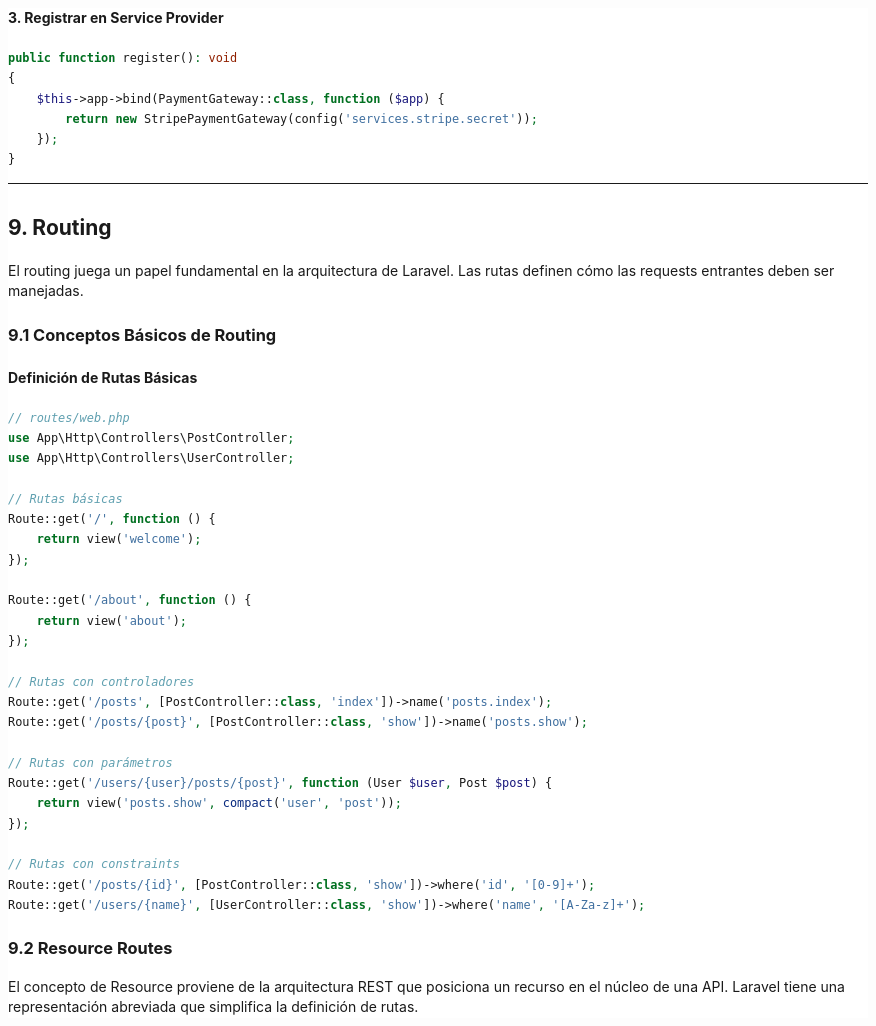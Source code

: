 #### 3. Registrar en Service Provider
```php
public function register(): void
{
    $this->app->bind(PaymentGateway::class, function ($app) {
        return new StripePaymentGateway(config('services.stripe.secret'));
    });
}
```

---

## 9. Routing

El routing juega un papel fundamental en la arquitectura de Laravel. Las rutas definen cómo las requests entrantes deben ser manejadas.

### 9.1 Conceptos Básicos de Routing

#### Definición de Rutas Básicas
```php
// routes/web.php
use App\Http\Controllers\PostController;
use App\Http\Controllers\UserController;

// Rutas básicas
Route::get('/', function () {
    return view('welcome');
});

Route::get('/about', function () {
    return view('about');
});

// Rutas con controladores
Route::get('/posts', [PostController::class, 'index'])->name('posts.index');
Route::get('/posts/{post}', [PostController::class, 'show'])->name('posts.show');

// Rutas con parámetros
Route::get('/users/{user}/posts/{post}', function (User $user, Post $post) {
    return view('posts.show', compact('user', 'post'));
});

// Rutas con constraints
Route::get('/posts/{id}', [PostController::class, 'show'])->where('id', '[0-9]+');
Route::get('/users/{name}', [UserController::class, 'show'])->where('name', '[A-Za-z]+');
```

### 9.2 Resource Routes

El concepto de Resource proviene de la arquitectura REST que posiciona un recurso en el núcleo de una API. Laravel tiene una representación abreviada que simplifica la definición de rutas.
